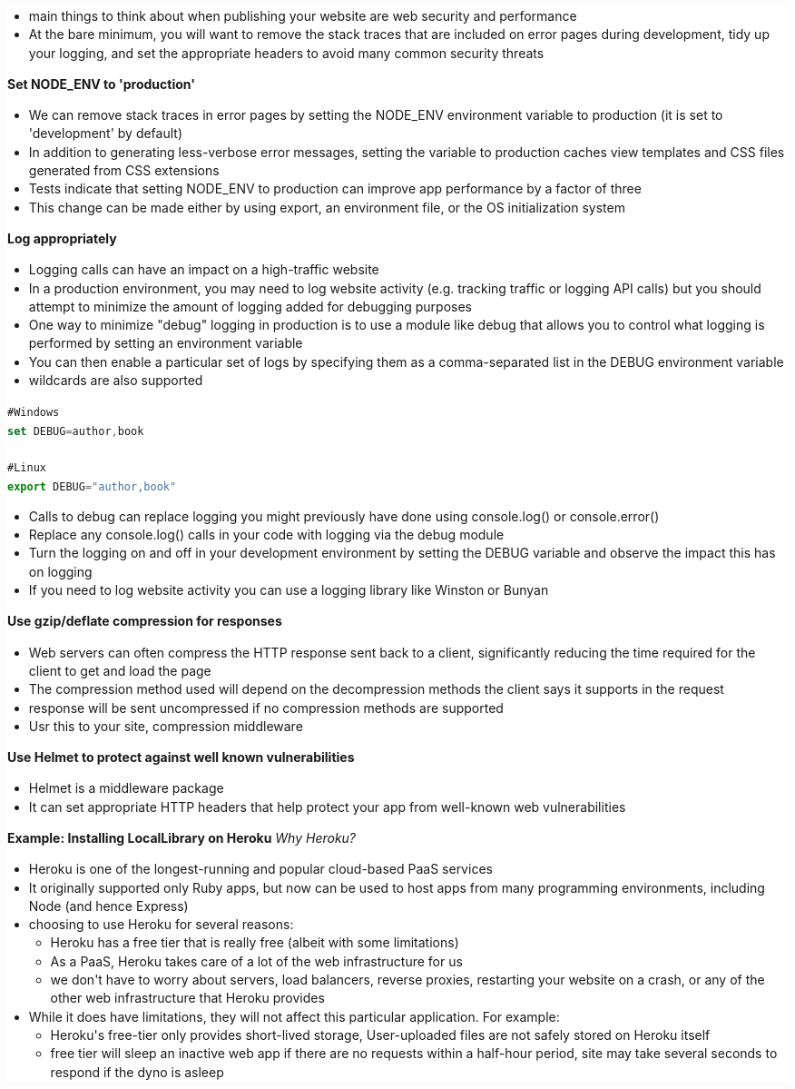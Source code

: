 * main things to think about when publishing your website are web security and performance
* At the bare minimum, you will want to remove the stack traces that are included on error pages during development, tidy up your logging, and set the appropriate headers to avoid many common security threats

**Set NODE_ENV to 'production'**
* We can remove stack traces in error pages by setting the NODE_ENV environment variable to production (it is set to 'development' by default)
* In addition to generating less-verbose error messages, setting the variable to production caches view templates and CSS files generated from CSS extensions
* Tests indicate that setting NODE_ENV to production can improve app performance by a factor of three
* This change can be made either by using export, an environment file, or the OS initialization system

**Log appropriately**
* Logging calls can have an impact on a high-traffic website
* In a production environment, you may need to log website activity (e.g. tracking traffic or logging API calls) but you should attempt to minimize the amount of logging added for debugging purposes
* One way to minimize "debug" logging in production is to use a module like debug that allows you to control what logging is performed by setting an environment variable
* You can then enable a particular set of logs by specifying them as a comma-separated list in the DEBUG environment variable
* wildcards are also supported
```js
#Windows
set DEBUG=author,book

#Linux
export DEBUG="author,book"
```
* Calls to debug can replace logging you might previously have done using console.log() or console.error()
* Replace any console.log() calls in your code with logging via the debug module
* Turn the logging on and off in your development environment by setting the DEBUG variable and observe the impact this has on logging
* If you need to log website activity you can use a logging library like Winston or Bunyan

**Use gzip/deflate compression for responses**
* Web servers can often compress the HTTP response sent back to a client, significantly reducing the time required for the client to get and load the page
* The compression method used will depend on the decompression methods the client says it supports in the request
* response will be sent uncompressed if no compression methods are supported
* Usr this to your site, compression middleware

**Use Helmet to protect against well known vulnerabilities**
* Helmet is a middleware package
* It can set appropriate HTTP headers that help protect your app from well-known web vulnerabilities

**Example: Installing LocalLibrary on Heroku**
*Why Heroku?*
* Heroku is one of the longest-running and popular cloud-based PaaS services
* It originally supported only Ruby apps, but now can be used to host apps from many programming environments, including Node (and hence Express)
* choosing to use Heroku for several reasons: 
  * Heroku has a free tier that is really free (albeit with some limitations)
  * As a PaaS, Heroku takes care of a lot of the web infrastructure for us
  * we don't have to worry about servers, load balancers, reverse proxies, restarting your website on a crash, or any of the other web infrastructure that Heroku provides
* While it does have limitations, they will not affect this particular application. For example:
  * Heroku's free-tier only provides short-lived storage, User-uploaded files are not safely stored on Heroku itself
  * free tier will sleep an inactive web app if there are no requests within a half-hour period, site may take several seconds to respond if the dyno is asleep